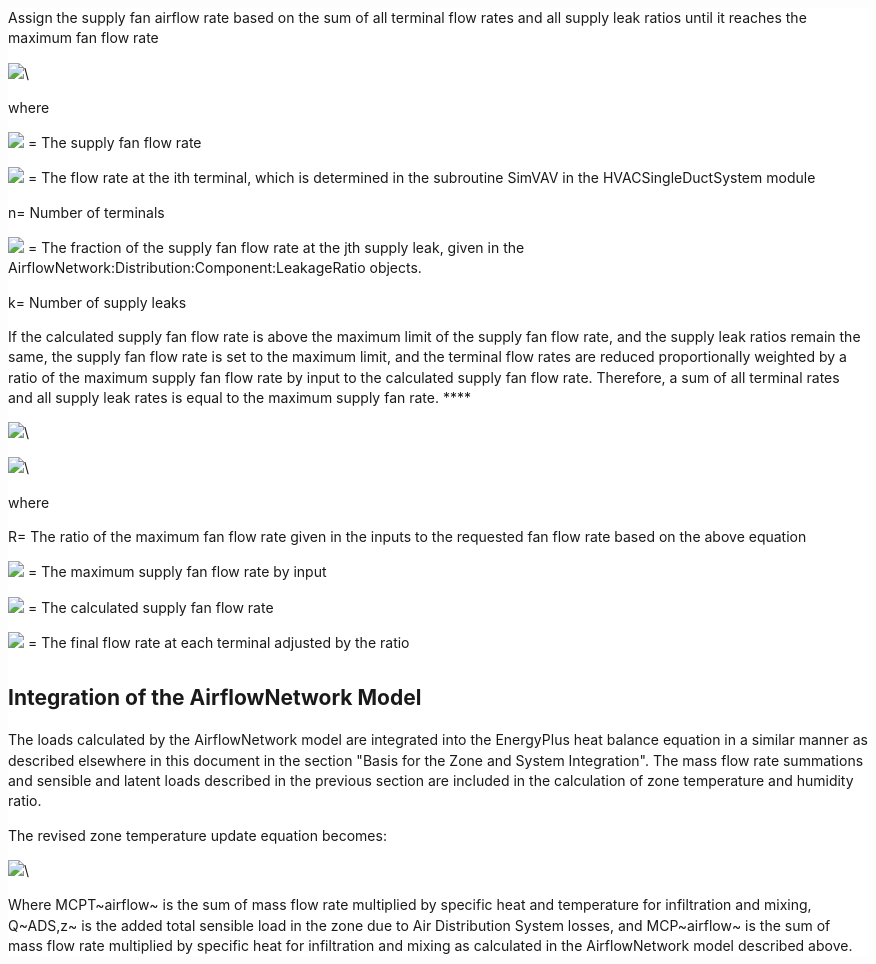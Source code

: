 Assign the supply fan airflow rate based on the sum of all terminal flow rates and all supply leak ratios until it reaches the maximum fan flow rate

![](media/image2627.png)\


where

![](media/image2628.png) = The supply fan flow rate

![](media/image2629.png) = The flow rate at the ith terminal, which is determined in the subroutine SimVAV in the HVACSingleDuctSystem module

n= Number of terminals

![](media/image2630.png) = The fraction of the supply fan flow rate at the jth supply leak, given in the AirflowNetwork:Distribution:Component:LeakageRatio objects.

k= Number of supply leaks

If the calculated supply fan flow rate is above the maximum limit of the supply fan flow rate, and the supply leak ratios remain the same, the supply fan flow rate is set to the maximum limit, and the terminal flow rates are reduced proportionally weighted by a ratio of the maximum supply fan flow rate by input to the calculated supply fan flow rate. Therefore, a sum of all terminal rates and all supply leak rates is equal to the maximum supply fan rate.  ****

![](media/image2631.png)\


![](media/image2632.png)\


where

R= The ratio of the maximum fan flow rate given in the inputs to the requested fan flow rate based on the above equation

![](media/image2633.png) = The maximum supply fan flow rate by input

![](media/image2634.png) = The calculated supply fan flow rate

![](media/image2635.png) = The final flow rate at each terminal adjusted by the ratio

## Integration of the AirflowNetwork Model

The loads calculated by the AirflowNetwork model are integrated into the EnergyPlus heat balance equation in a similar manner as described elsewhere in this document in the section "Basis for the Zone and System Integration". The mass flow rate summations and sensible and latent loads described in the previous section are included in the calculation of zone temperature and humidity ratio.

The revised zone temperature update equation becomes:

![](media/image2636.png)\


Where MCPT~airflow~ is the sum of mass flow rate multiplied by specific heat and temperature for infiltration and mixing, Q~ADS,z~ is the added total sensible load in the zone due to Air Distribution System losses, and MCP~airflow~ is the sum of mass flow rate multiplied by specific heat for infiltration and mixing as calculated in the AirflowNetwork model described above.
